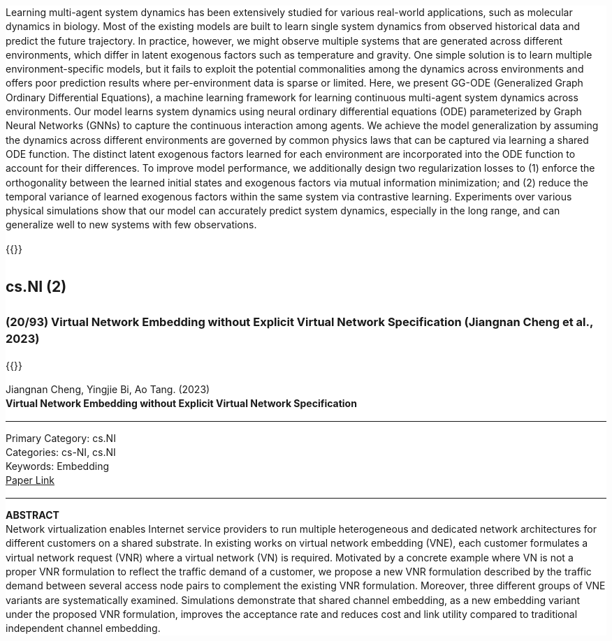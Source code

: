 Learning multi-agent system dynamics has been extensively studied for various real-world applications, such as molecular dynamics in biology. Most of the existing models are built to learn single system dynamics from observed historical data and predict the future trajectory. In practice, however, we might observe multiple systems that are generated across different environments, which differ in latent exogenous factors such as temperature and gravity. One simple solution is to learn multiple environment-specific models, but it fails to exploit the potential commonalities among the dynamics across environments and offers poor prediction results where per-environment data is sparse or limited. Here, we present GG-ODE (Generalized Graph Ordinary Differential Equations), a machine learning framework for learning continuous multi-agent system dynamics across environments. Our model learns system dynamics using neural ordinary differential equations (ODE) parameterized by Graph Neural Networks (GNNs) to capture the continuous interaction among agents. We achieve the model generalization by assuming the dynamics across different environments are governed by common physics laws that can be captured via learning a shared ODE function. The distinct latent exogenous factors learned for each environment are incorporated into the ODE function to account for their differences. To improve model performance, we additionally design two regularization losses to (1) enforce the orthogonality between the learned initial states and exogenous factors via mutual information minimization; and (2) reduce the temporal variance of learned exogenous factors within the same system via contrastive learning. Experiments over various physical simulations show that our model can accurately predict system dynamics, especially in the long range, and can generalize well to new systems with few observations.

{{</citation>}}


## cs.NI (2)



### (20/93) Virtual Network Embedding without Explicit Virtual Network Specification (Jiangnan Cheng et al., 2023)

{{<citation>}}

Jiangnan Cheng, Yingjie Bi, Ao Tang. (2023)  
**Virtual Network Embedding without Explicit Virtual Network Specification**  

---
Primary Category: cs.NI  
Categories: cs-NI, cs.NI  
Keywords: Embedding  
[Paper Link](http://arxiv.org/abs/2307.05609v1)  

---


**ABSTRACT**  
Network virtualization enables Internet service providers to run multiple heterogeneous and dedicated network architectures for different customers on a shared substrate. In existing works on virtual network embedding (VNE), each customer formulates a virtual network request (VNR) where a virtual network (VN) is required. Motivated by a concrete example where VN is not a proper VNR formulation to reflect the traffic demand of a customer, we propose a new VNR formulation described by the traffic demand between several access node pairs to complement the existing VNR formulation. Moreover, three different groups of VNE variants are systematically examined. Simulations demonstrate that shared channel embedding, as a new embedding variant under the proposed VNR formulation, improves the acceptance rate and reduces cost and link utility compared to traditional independent channel embedding.
